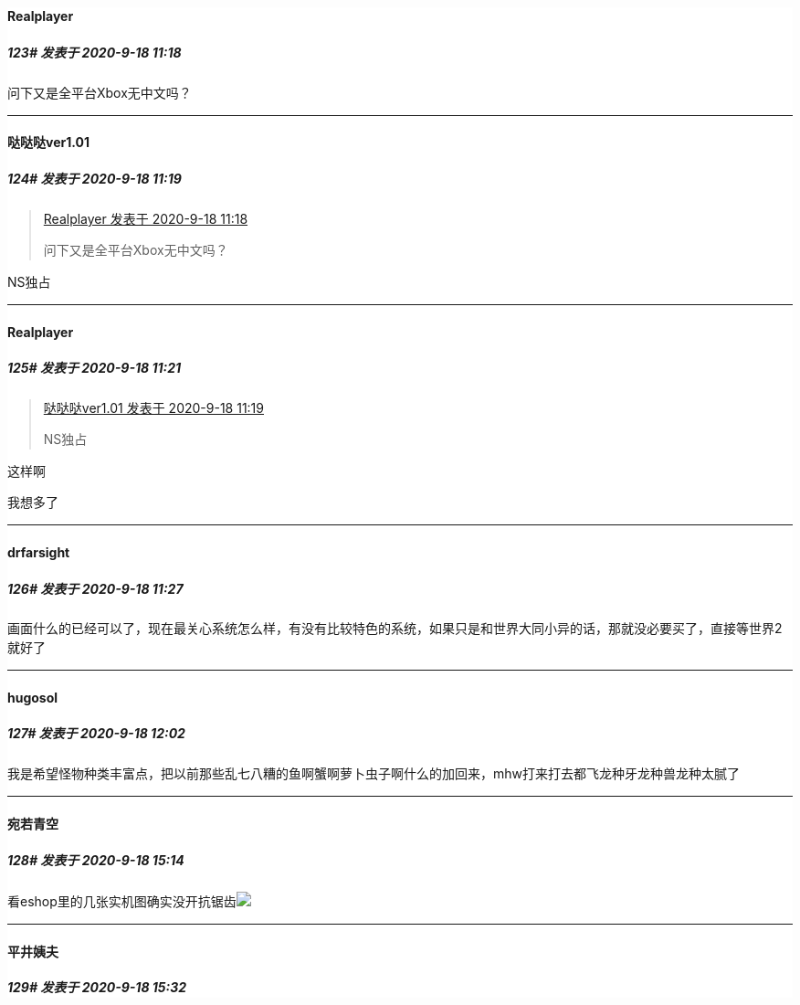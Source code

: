 ####  Realplayer  
##### 123#       发表于 2020-9-18 11:18

问下又是全平台Xbox无中文吗？

*****

####  哒哒哒ver1.01  
##### 124#       发表于 2020-9-18 11:19

<blockquote><a href="httphttps://bbs.saraba1st.com/2b/forum.php?mod=redirect&amp;goto=findpost&amp;pid=48775359&amp;ptid=1960475" target="_blank">Realplayer 发表于 2020-9-18 11:18</a>

问下又是全平台Xbox无中文吗？</blockquote>
NS独占

*****

####  Realplayer  
##### 125#       发表于 2020-9-18 11:21

<blockquote><a href="httphttps://bbs.saraba1st.com/2b/forum.php?mod=redirect&amp;goto=findpost&amp;pid=48775374&amp;ptid=1960475" target="_blank">哒哒哒ver1.01 发表于 2020-9-18 11:19</a>

NS独占</blockquote>
这样啊

我想多了

*****

####  drfarsight  
##### 126#       发表于 2020-9-18 11:27

画面什么的已经可以了，现在最关心系统怎么样，有没有比较特色的系统，如果只是和世界大同小异的话，那就没必要买了，直接等世界2就好了

*****

####  hugosol  
##### 127#       发表于 2020-9-18 12:02

我是希望怪物种类丰富点，把以前那些乱七八糟的鱼啊蟹啊萝卜虫子啊什么的加回来，mhw打来打去都飞龙种牙龙种兽龙种太腻了

*****

####  宛若青空  
##### 128#       发表于 2020-9-18 15:14

看eshop里的几张实机图确实没开抗锯齿<img src="https://static.saraba1st.com/image/smiley/face2017/117.png" referrerpolicy="no-referrer">

*****

####  平井姨夫  
##### 129#       发表于 2020-9-18 15:32
